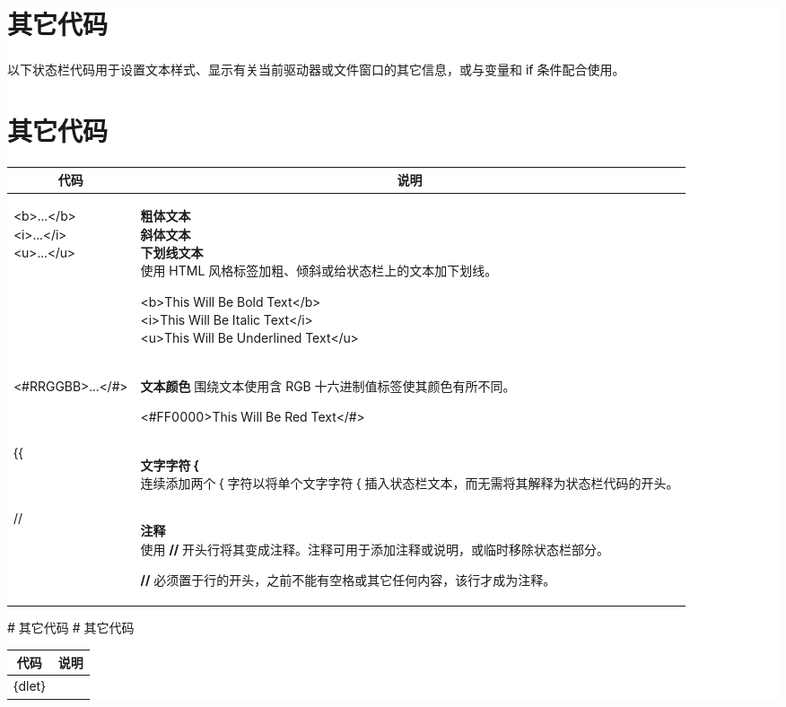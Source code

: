 # 其它代码

以下状态栏代码用于设置文本样式、显示有关当前驱动器或文件窗口的其它信息，或与变量和 if 条件配合使用。

# 其它代码

<table>
<thead><tr><th>
代码</th><th>
说明
</th></tr></thead><tbody><tr><td>

\<b\>...\</b\>   
\<i\>...\</i\>   
\<u\>...\</u\></td><td>

**粗体文本**  
**斜体文本**  
**下划线文本**  
使用 HTML 风格标签加粗、倾斜或给状态栏上的文本加下划线。

\<b\>This Will Be Bold Text\</b\>  
\<i\>This Will Be Italic Text\</i\>  
\<u\>This Will Be Underlined Text\</u\>
</td></tr><tr><td>

\<#RRGGBB\>...\</#\></td><td>

**文本颜色**
围绕文本使用含 RGB 十六进制值标签使其颜色有所不同。

\<#FF0000\>This Will Be Red Text\</#\>
</td></tr><tr><td>
{{</td><td>

**文字字符 {**  
连续添加两个 { 字符以将单个文字字符 { 插入状态栏文本，而无需将其解释为状态栏代码的开头。
</td></tr><tr><td>
//</td><td>

**注释**  
使用 **//** 开头行将其变成注释。注释可用于添加注释或说明，或临时移除状态栏部分。

**//** 必须置于行的开头，之前不能有空格或其它任何内容，该行才成为注释。
</td></tr></tbody>
</table>
 # 其它代码 # 其它代码

<table>
<thead><tr><th>
代码</th><th>
说明
</th></tr></thead><tbody><tr><td>
{dlet}</td><td>
